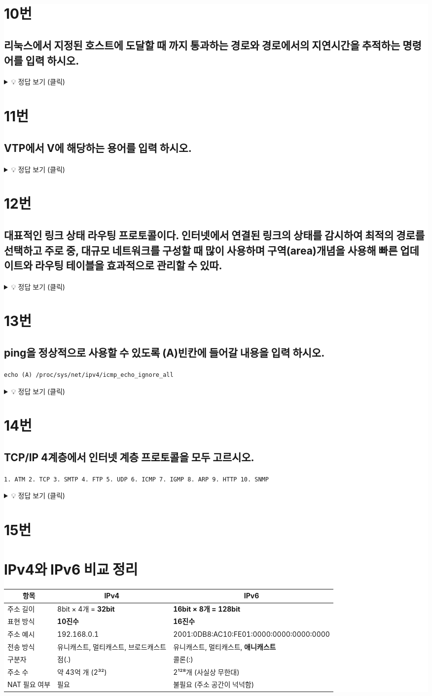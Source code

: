 

# 10번
## 리눅스에서 지정된 호스트에 도달할 때 까지 통과하는 경로와 경로에서의 지연시간을 추적하는 명령어를 입력 하시오.

<details><summary>💡 정답 보기 (클릭)</summary></details>

# 11번
## VTP에서 V에 해당하는 용어를 입력 하시오.


<details><summary>💡 정답 보기 (클릭)</summary></details>

# 12번
## 대표적인 링크 상태 라우팅 프로토콜이다. 인터넷에서 연결된 링크의 상태를 감시하여 최적의 경로를 선택하고 주로 중, 대규모 네트워크를 구성할 때 많이 사용하며 구역(area)개념을 사용해 빠른 업데이트와 라우팅 테이블을 효과적으로 관리할 수 있따.

<details><summary>💡 정답 보기 (클릭)</summary></details>

# 13번
## ping을 정상적으로 사용할 수 있도록 (A)빈칸에 들어갈 내용을 입력 하시오.
```
echo (A) /proc/sys/net/ipv4/icmp_echo_ignore_all
```

<details><summary>💡 정답 보기 (클릭)</summary></details>

# 14번
## TCP/IP 4계층에서 인터넷 계층 프로토콜을 모두 고르시오.
```
1. ATM 2. TCP 3. SMTP 4. FTP 5. UDP 6. ICMP 7. IGMP 8. ARP 9. HTTP 10. SNMP
```

<details><summary>💡 정답 보기 (클릭)</summary></details>

# 15번

# IPv4와 IPv6 비교 정리

| 항목         | IPv4                         | IPv6                                        |
|--------------|------------------------------|---------------------------------------------|
| 주소 길이     | 8bit × 4개 = **32bit**        | **16bit × 8개 = 128bit**                     |
| 표현 방식     | **10진수**                   | **16진수**                                   |
| 주소 예시     | 192.168.0.1                  | 2001:0DB8:AC10:FE01:0000:0000:0000:0000      |
| 전송 방식     | 유니캐스트, 멀티캐스트, 브로드캐스트 | 유니캐스트, 멀티캐스트, **애니캐스트**         |
| 구분자       | 점(.)                        | 콜론(:)                                     |
| 주소 수      | 약 43억 개 (2³²)             | 2¹²⁸개 (사실상 무한대)                       |
| NAT 필요 여부 | 필요                         | 불필요 (주소 공간이 넉넉함)                 |